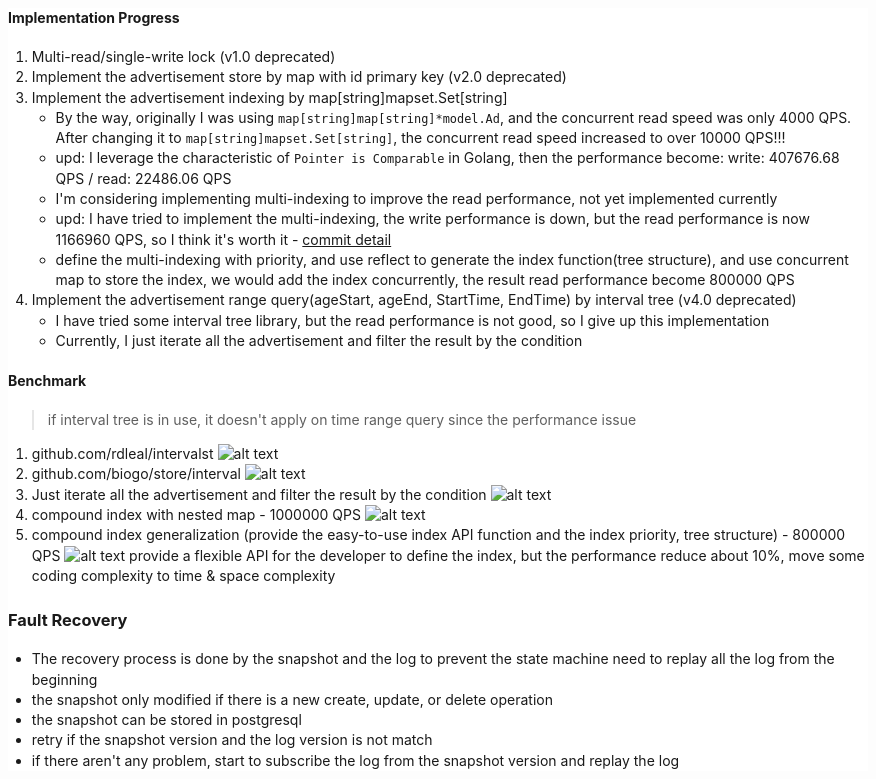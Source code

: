 #### Implementation Progress

1. Multi-read/single-write lock (v1.0 deprecated)
2. Implement the advertisement store by map with id primary key (v2.0 deprecated)
3. Implement the advertisement indexing by map[string]mapset.Set[string]
   - By the way, originally I was using `map[string]map[string]*model.Ad`, and the concurrent read speed was only 4000 QPS. After changing it to `map[string]mapset.Set[string]`, the concurrent read speed increased to over 10000 QPS!!!
   - upd: I leverage the characteristic of `Pointer is Comparable` in Golang, then the performance become: write: 407676.68 QPS / read: 22486.06 QPS
   - I'm considering implementing multi-indexing to improve the read performance, not yet implemented currently
   - upd: I have tried to implement the multi-indexing, the write performance is down, but the read performance is now 1166960 QPS, so I think it's worth it - [commit detail](https://github.com/peterxcli/ad-server/commit/028f68a2b1e770aac0754331826fd3110aa0b977)
   - define the multi-indexing with priority, and use reflect to generate the index function(tree structure), and use concurrent map to store the index, we would add the index concurrently, the result read performance become 800000 QPS
4. Implement the advertisement range query(ageStart, ageEnd, StartTime, EndTime) by interval tree (v4.0 deprecated)
   - I have tried some interval tree library, but the read performance is not good, so I give up this implementation
   - Currently, I just iterate all the advertisement and filter the result by the condition

#### Benchmark

> if interval tree is in use, it doesn't apply on time range query since the performance issue

1. github.com/rdleal/intervalst
![alt text](https://github.com/peterxcli/ad-server/raw/main/img/rdleal-interval-inmem.png)
2. github.com/biogo/store/interval
![alt text](https://github.com/peterxcli/ad-server/raw/main/img/biogo-interval-inmem.png)
3. Just iterate all the advertisement and filter the result by the condition
![alt text](https://github.com/peterxcli/ad-server/raw/main/img/iterate-inmem.png)
4. compound index with nested map - 1000000 QPS
![alt text](https://github.com/peterxcli/ad-server/raw/main/img/compound-index-nested-map.png)
1. compound index generalization (provide the easy-to-use index API function and the index priority, tree structure) - 800000 QPS
  ![alt text](https://github.com/peterxcli/ad-server/raw/main/img/compound-index-tree.png)
  provide a flexible API for the developer to define the index, but the performance reduce about 10%, move some coding complexity to time & space complexity

### Fault Recovery

- The recovery process is done by the snapshot and the log to prevent the state machine need to replay all the log from the beginning
- the snapshot only modified if there is a new create, update, or delete operation
- the snapshot can be stored in postgresql
- retry if the snapshot version and the log version is not match
- if there aren't any problem, start to subscribe the log from the snapshot version and replay the log
